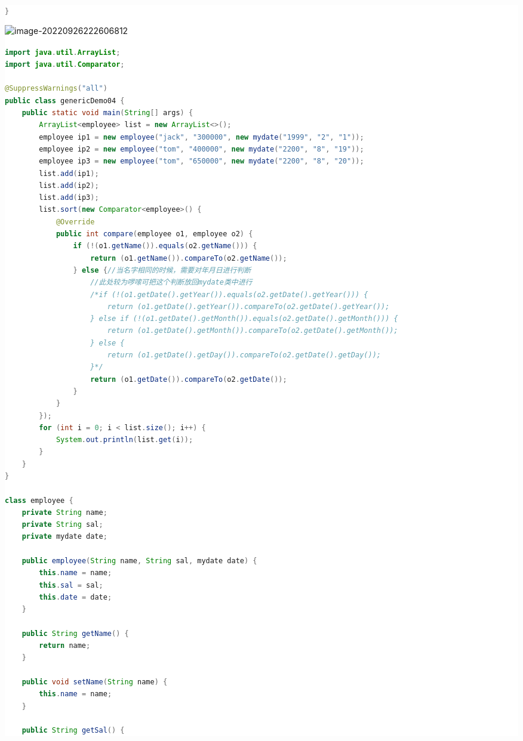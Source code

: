 ```java
}
```

![image-20220926222606812](C:\Users\MS\AppData\Roaming\Typora\typora-user-images\image-20220926222606812.png)

```java
import java.util.ArrayList;
import java.util.Comparator;

@SuppressWarnings("all")
public class genericDemo04 {
    public static void main(String[] args) {
        ArrayList<employee> list = new ArrayList<>();
        employee ip1 = new employee("jack", "300000", new mydate("1999", "2", "1"));
        employee ip2 = new employee("tom", "400000", new mydate("2200", "8", "19"));
        employee ip3 = new employee("tom", "650000", new mydate("2200", "8", "20"));
        list.add(ip1);
        list.add(ip2);
        list.add(ip3);
        list.sort(new Comparator<employee>() {
            @Override
            public int compare(employee o1, employee o2) {
                if (!(o1.getName()).equals(o2.getName())) {
                    return (o1.getName()).compareTo(o2.getName());
                } else {//当名字相同的时候，需要对年月日进行判断
                    //此处较为啰嗦可把这个判断放回mydate类中进行
                    /*if (!(o1.getDate().getYear()).equals(o2.getDate().getYear())) {
                        return (o1.getDate().getYear()).compareTo(o2.getDate().getYear());
                    } else if (!(o1.getDate().getMonth()).equals(o2.getDate().getMonth())) {
                        return (o1.getDate().getMonth()).compareTo(o2.getDate().getMonth());
                    } else {
                        return (o1.getDate().getDay()).compareTo(o2.getDate().getDay());
                    }*/
                    return (o1.getDate()).compareTo(o2.getDate());
                }
            }
        });
        for (int i = 0; i < list.size(); i++) {
            System.out.println(list.get(i));
        }
    }
}

class employee {
    private String name;
    private String sal;
    private mydate date;

    public employee(String name, String sal, mydate date) {
        this.name = name;
        this.sal = sal;
        this.date = date;
    }

    public String getName() {
        return name;
    }

    public void setName(String name) {
        this.name = name;
    }

    public String getSal() {
```